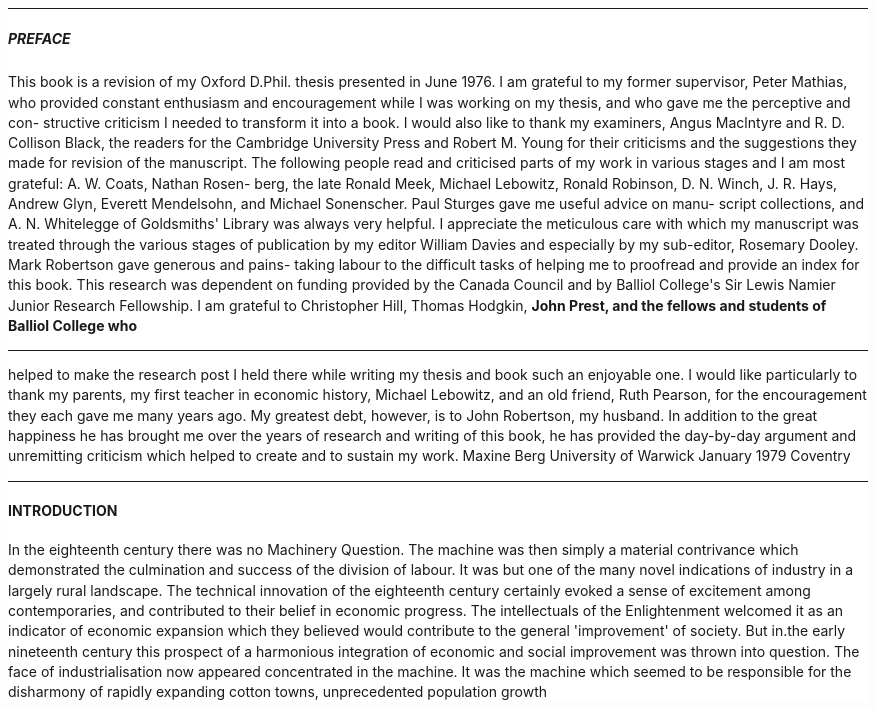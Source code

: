 
-----

##### PREFACE

This book is a revision of my Oxford D.Phil. thesis presented in
June 1976. I am grateful to my former supervisor, Peter Mathias,
who provided constant enthusiasm and encouragement while I was
working on my thesis, and who gave me the perceptive and con-
structive criticism I needed to transform it into a book. I would
also like to thank my examiners, Angus Maclntyre and R. D.
Collison Black, the readers for the Cambridge University Press and
Robert M. Young for their criticisms and the suggestions they made
for revision of the manuscript.
The following people read and criticised parts of my work in
various stages and I am most grateful: A. W. Coats, Nathan Rosen-
berg, the late Ronald Meek, Michael Lebowitz, Ronald Robinson,
D. N. Winch, J. R. Hays, Andrew Glyn, Everett Mendelsohn, and
Michael Sonenscher. Paul Sturges gave me useful advice on manu-
script collections, and A. N. Whitelegge of Goldsmiths' Library was
always very helpful. I appreciate the meticulous care with which
my manuscript was treated through the various stages of publication
by my editor William Davies and especially by my sub-editor,
Rosemary Dooley. Mark Robertson gave generous and pains-
taking labour to the difficult tasks of helping me to proofread and
provide an index for this book.
This research was dependent on funding provided by the Canada
Council and by Balliol College's Sir Lewis Namier Junior Research
Fellowship. I am grateful to Christopher Hill, Thomas Hodgkin,
**John Prest, and the fellows and students of Balliol College who**


-----

helped to make the research post I held there while writing my
thesis and book such an enjoyable one.
I would like particularly to thank my parents, my first teacher in
economic history, Michael Lebowitz, and an old friend, Ruth
Pearson, for the encouragement they each gave me many years ago.
My greatest debt, however, is to John Robertson, my husband. In
addition to the great happiness he has brought me over the years
of research and writing of this book, he has provided the day-by-day
argument and unremitting criticism which helped to create and to
sustain my work.
Maxine Berg
University of Warwick
January 1979 Coventry


-----

#### INTRODUCTION

In the eighteenth century there was no Machinery Question. The
machine was then simply a material contrivance which demonstrated
the culmination and success of the division of labour. It was but one
of the many novel indications of industry in a largely rural landscape.
The technical innovation of the eighteenth century certainly evoked
a sense of excitement among contemporaries, and contributed to their
belief in economic progress. The intellectuals of the Enlightenment
welcomed it as an indicator of economic expansion which they believed
would contribute to the general 'improvement' of society. But in.the
early nineteenth century this prospect of a harmonious integration of
economic and social improvement was thrown into question. The face
of industrialisation now appeared concentrated in the machine. It
was the machine which seemed to be responsible for the disharmony
of rapidly expanding cotton towns, unprecedented population growth
